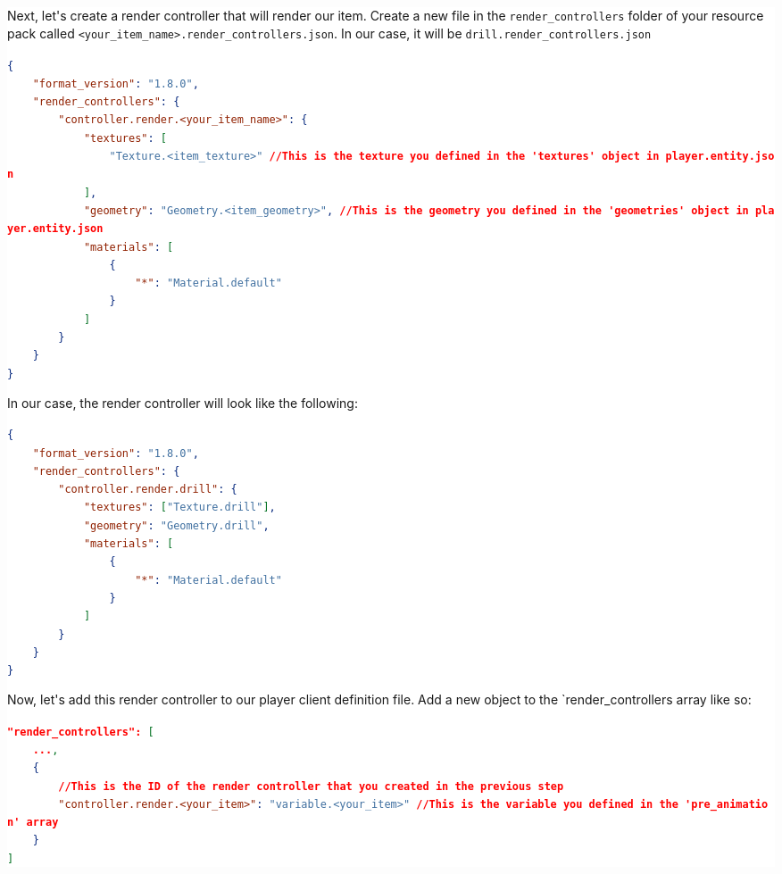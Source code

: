 Next, let's create a render controller that will render our item. Create a new file in the `render_controllers` folder of your resource pack called `<your_item_name>.render_controllers.json`. In our case, it will be `drill.render_controllers.json`

```json
{
    "format_version": "1.8.0",
    "render_controllers": {
        "controller.render.<your_item_name>": {
            "textures": [
                "Texture.<item_texture>" //This is the texture you defined in the 'textures' object in player.entity.json
            ],
            "geometry": "Geometry.<item_geometry>", //This is the geometry you defined in the 'geometries' object in player.entity.json
            "materials": [
                {
                    "*": "Material.default"
                }
            ]
        }
    }
}
```

In our case, the render controller will look like the following:

```json
{
    "format_version": "1.8.0",
    "render_controllers": {
        "controller.render.drill": {
            "textures": ["Texture.drill"],
            "geometry": "Geometry.drill",
            "materials": [
                {
                    "*": "Material.default"
                }
            ]
        }
    }
}
```

Now, let's add this render controller to our player client definition file. Add a new object to the `render_controllers array like so:

```json
"render_controllers": [
    ...,
    {
        //This is the ID of the render controller that you created in the previous step
        "controller.render.<your_item>": "variable.<your_item>" //This is the variable you defined in the 'pre_animation' array
    }
]
```
